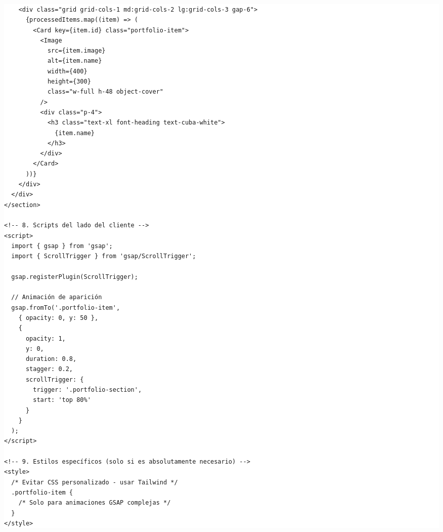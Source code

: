 ```astro
    <div class="grid grid-cols-1 md:grid-cols-2 lg:grid-cols-3 gap-6">
      {processedItems.map((item) => (
        <Card key={item.id} class="portfolio-item">
          <Image 
            src={item.image} 
            alt={item.name}
            width={400}
            height={300}
            class="w-full h-48 object-cover"
          />
          <div class="p-4">
            <h3 class="text-xl font-heading text-cuba-white">
              {item.name}
            </h3>
          </div>
        </Card>
      ))}
    </div>
  </div>
</section>

<!-- 8. Scripts del lado del cliente -->
<script>
  import { gsap } from 'gsap';
  import { ScrollTrigger } from 'gsap/ScrollTrigger';
  
  gsap.registerPlugin(ScrollTrigger);
  
  // Animación de aparición
  gsap.fromTo('.portfolio-item', 
    { opacity: 0, y: 50 },
    {
      opacity: 1,
      y: 0,
      duration: 0.8,
      stagger: 0.2,
      scrollTrigger: {
        trigger: '.portfolio-section',
        start: 'top 80%'
      }
    }
  );
</script>

<!-- 9. Estilos específicos (solo si es absolutamente necesario) -->
<style>
  /* Evitar CSS personalizado - usar Tailwind */
  .portfolio-item {
    /* Solo para animaciones GSAP complejas */
  }
</style>
```
